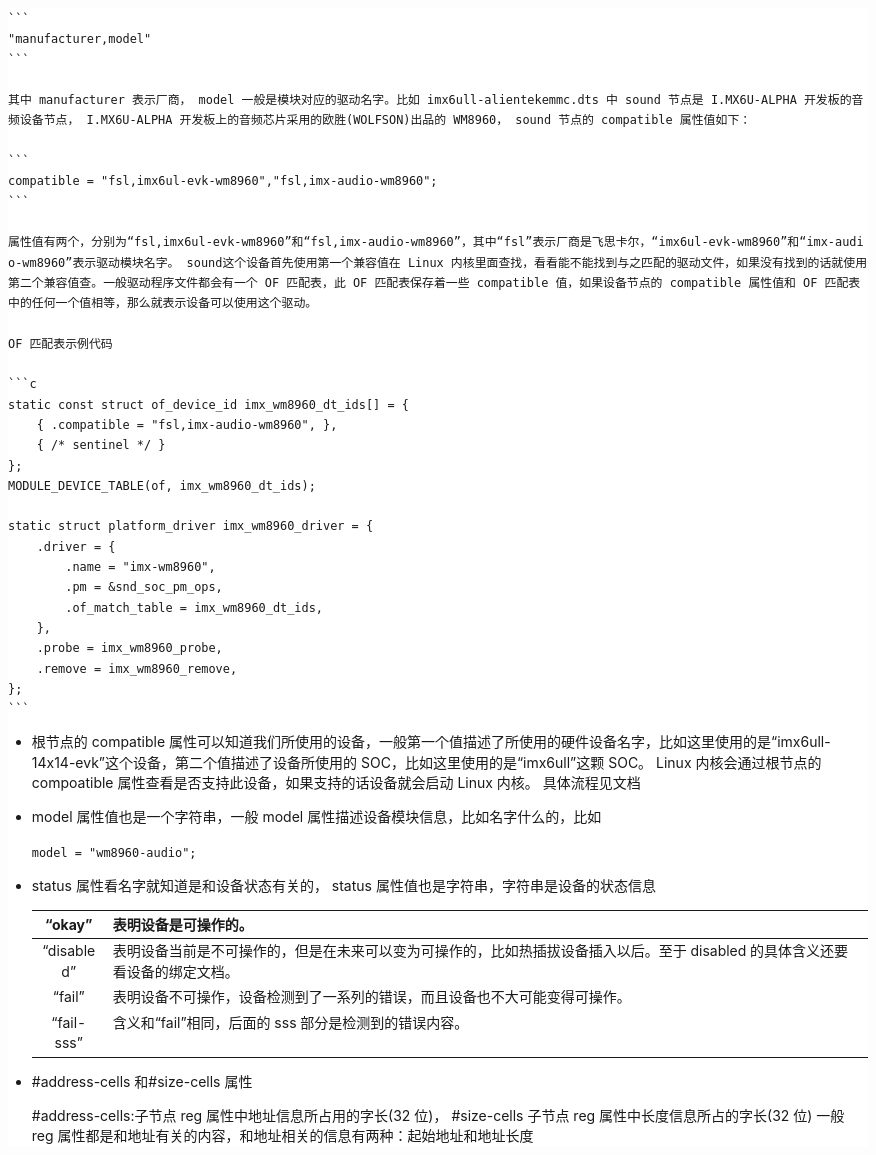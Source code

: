     ```
    "manufacturer,model"
    ```

    其中 manufacturer 表示厂商， model 一般是模块对应的驱动名字。比如 imx6ull-alientekemmc.dts 中 sound 节点是 I.MX6U-ALPHA 开发板的音频设备节点， I.MX6U-ALPHA 开发板上的音频芯片采用的欧胜(WOLFSON)出品的 WM8960， sound 节点的 compatible 属性值如下：

    ```
    compatible = "fsl,imx6ul-evk-wm8960","fsl,imx-audio-wm8960";
    ```

    属性值有两个，分别为“fsl,imx6ul-evk-wm8960”和“fsl,imx-audio-wm8960”，其中“fsl”表示厂商是飞思卡尔，“imx6ul-evk-wm8960”和“imx-audio-wm8960”表示驱动模块名字。 sound这个设备首先使用第一个兼容值在 Linux 内核里面查找，看看能不能找到与之匹配的驱动文件，如果没有找到的话就使用第二个兼容值查。一般驱动程序文件都会有一个 OF 匹配表，此 OF 匹配表保存着一些 compatible 值，如果设备节点的 compatible 属性值和 OF 匹配表中的任何一个值相等，那么就表示设备可以使用这个驱动。

    OF 匹配表示例代码

    ```c
    static const struct of_device_id imx_wm8960_dt_ids[] = {
    	{ .compatible = "fsl,imx-audio-wm8960", },
    	{ /* sentinel */ }
    };
    MODULE_DEVICE_TABLE(of, imx_wm8960_dt_ids);
    
    static struct platform_driver imx_wm8960_driver = {
    	.driver = {
    		.name = "imx-wm8960",
    		.pm = &snd_soc_pm_ops,
    		.of_match_table = imx_wm8960_dt_ids,
    	},
    	.probe = imx_wm8960_probe,
    	.remove = imx_wm8960_remove,
    };
    ```

  - 根节点的 compatible 属性可以知道我们所使用的设备，一般第一个值描述了所使用的硬件设备名字，比如这里使用的是“imx6ull-14x14-evk”这个设备，第二个值描述了设备所使用的 SOC，比如这里使用的是“imx6ull”这颗 SOC。 Linux 内核会通过根节点的 compoatible 属性查看是否支持此设备，如果支持的话设备就会启动 Linux 内核。 具体流程见文档

  - model 属性值也是一个字符串，一般 model 属性描述设备模块信息，比如名字什么的，比如 

    ```
    model = "wm8960-audio";
    ```

  - status 属性看名字就知道是和设备状态有关的， status 属性值也是字符串，字符串是设备的状态信息 

    |   “okay”   | 表明设备是可操作的。                                         |
    | :--------: | ------------------------------------------------------------ |
    | “disabled” | 表明设备当前是不可操作的，但是在未来可以变为可操作的，比如热插拔设备插入以后。至于 disabled 的具体含义还要看设备的绑定文档。 |
    |   “fail”   | 表明设备不可操作，设备检测到了一系列的错误，而且设备也不大可能变得可操作。 |
    | “fail-sss” | 含义和“fail”相同，后面的 sss 部分是检测到的错误内容。        |

  - #address-cells 和#size-cells 属性 

    #address-cells:子节点 reg 属性中地址信息所占用的字长(32 位)， #size-cells 子节点 reg 属性中长度信息所占的字长(32 位) 一般 reg 属性都是和地址有关的内容，和地址相关的信息有两种：起始地址和地址长度 
